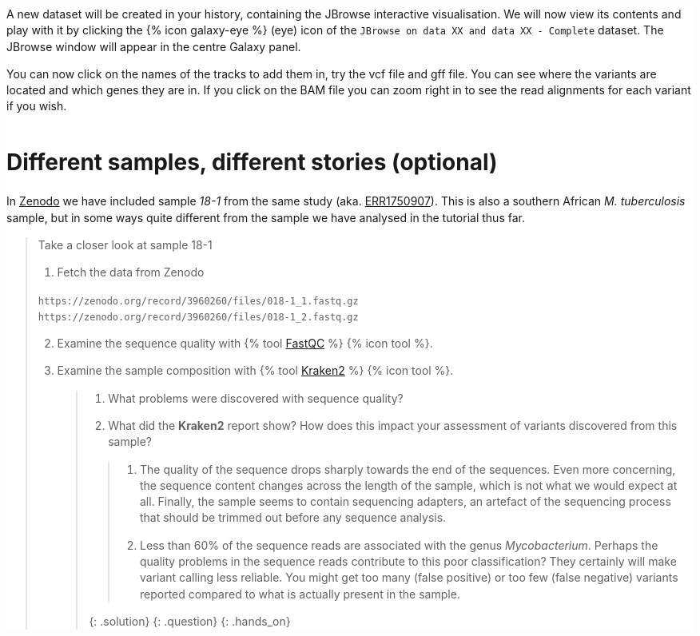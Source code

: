 A new dataset will be created in your history, containing the JBrowse interactive visualisation. We will now view its contents and play with it by clicking the {% icon galaxy-eye %} (eye) icon of the `JBrowse on data XX and data XX - Complete` dataset. The JBrowse window will appear in the centre Galaxy panel.

You can now click on the names of the tracks to add them in, try the vcf file and gff file. You can see where the variants are located and which genes they are in. If you click on the BAM file you can zoom right in to see the read alignments for each variant if you wish.

# Different samples, different stories (optional)

In [Zenodo](https://doi.org/10.5281/zenodo.3960260) we have included sample *18-1* from the same study (aka. [ERR1750907](https://www.ebi.ac.uk/ena/browser/view/ERR1750907)). This is also a southern African
*M. tuberculosis* sample, but in some ways quite different from the sample we have analysed in the tutorial thus
far.

> <hands-on-title>Take a closer look at sample 18-1</hands-on-title>
>
> 1. Fetch the data from Zenodo
>```
>https://zenodo.org/record/3960260/files/018-1_1.fastq.gz
>https://zenodo.org/record/3960260/files/018-1_2.fastq.gz
>```
>
> 2. Examine the sequence quality with {% tool [FastQC](toolshed.g2.bx.psu.edu/repos/devteam/fastqc/fastqc/0.73+galaxy0) %} {% icon tool %}.
>
> 3. Examine the sample composition with {% tool [Kraken2](toolshed.g2.bx.psu.edu/repos/iuc/kraken2/kraken2/2.1.1+galaxy1) %} {% icon tool %}.
>
>    > <question-title></question-title>
>    >
>    > 1. What problems were discovered with sequence quality?
>    >
>    > 2. What did the **Kraken2** report show? How does this impact your assessment of variants discovered from this sample?
>    >
>    > > <solution-title></solution-title>
>    > >
>    > > 1. The quality of the sequence drops sharply towards the end of the sequences. Even more concerning, the sequence content changes across the length of the sample, which is not what we would expect at all. Finally, the sample seems to contain sequencing adapters, an artefact of the sequencing process that should be trimmed out before any sequence analysis.
>    > >
>    > > 2. Less than 60% of the sequence reads are associated with the genus *Mycobacterium*. Perhaps the quality problems in the sequence reads contribute to this poor classification? They certainly will make variant calling less reliable. You might get too many (false positive) or too few (false negative) variants reported compared to what is actually present in the sample.
>    > >
>    > {: .solution}
>    {: .question}
{: .hands_on}
